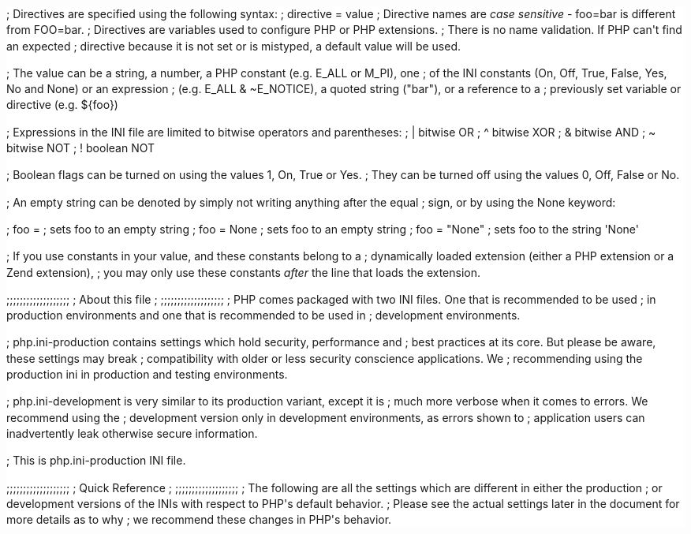 ; Directives are specified using the following syntax:
; directive = value
; Directive names are *case sensitive* - foo=bar is different from FOO=bar.
; Directives are variables used to configure PHP or PHP extensions.
; There is no name validation.  If PHP can't find an expected
; directive because it is not set or is mistyped, a default value will be used.

; The value can be a string, a number, a PHP constant (e.g. E_ALL or M_PI), one
; of the INI constants (On, Off, True, False, Yes, No and None) or an expression
; (e.g. E_ALL & ~E_NOTICE), a quoted string ("bar"), or a reference to a
; previously set variable or directive (e.g. ${foo})

; Expressions in the INI file are limited to bitwise operators and parentheses:
; |  bitwise OR
; ^  bitwise XOR
; &  bitwise AND
; ~  bitwise NOT
; !  boolean NOT

; Boolean flags can be turned on using the values 1, On, True or Yes.
; They can be turned off using the values 0, Off, False or No.

; An empty string can be denoted by simply not writing anything after the equal
; sign, or by using the None keyword:

;  foo =         ; sets foo to an empty string
;  foo = None    ; sets foo to an empty string
;  foo = "None"  ; sets foo to the string 'None'

; If you use constants in your value, and these constants belong to a
; dynamically loaded extension (either a PHP extension or a Zend extension),
; you may only use these constants *after* the line that loads the extension.

;;;;;;;;;;;;;;;;;;;
; About this file ;
;;;;;;;;;;;;;;;;;;;
; PHP comes packaged with two INI files. One that is recommended to be used
; in production environments and one that is recommended to be used in
; development environments.

; php.ini-production contains settings which hold security, performance and
; best practices at its core. But please be aware, these settings may break
; compatibility with older or less security conscience applications. We
; recommending using the production ini in production and testing environments.

; php.ini-development is very similar to its production variant, except it is
; much more verbose when it comes to errors. We recommend using the
; development version only in development environments, as errors shown to
; application users can inadvertently leak otherwise secure information.

; This is php.ini-production INI file.

;;;;;;;;;;;;;;;;;;;
; Quick Reference ;
;;;;;;;;;;;;;;;;;;;
; The following are all the settings which are different in either the production
; or development versions of the INIs with respect to PHP's default behavior.
; Please see the actual settings later in the document for more details as to why
; we recommend these changes in PHP's behavior.
